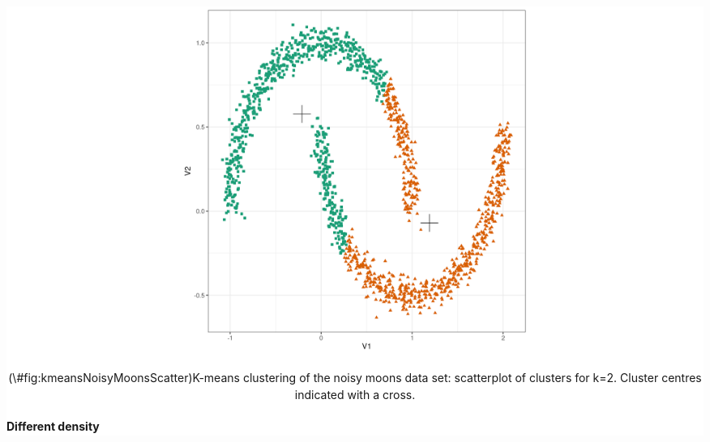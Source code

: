 <div class="figure" style="text-align: center">
<img src="03-clustering_files/figure-html/kmeansNoisyMoonsScatter-1.png" alt="K-means clustering of the noisy moons data set: scatterplot of clusters for k=2. Cluster centres indicated with a cross." width="50%" />
<p class="caption">(\#fig:kmeansNoisyMoonsScatter)K-means clustering of the noisy moons data set: scatterplot of clusters for k=2. Cluster centres indicated with a cross.</p>
</div>

#### Different density
